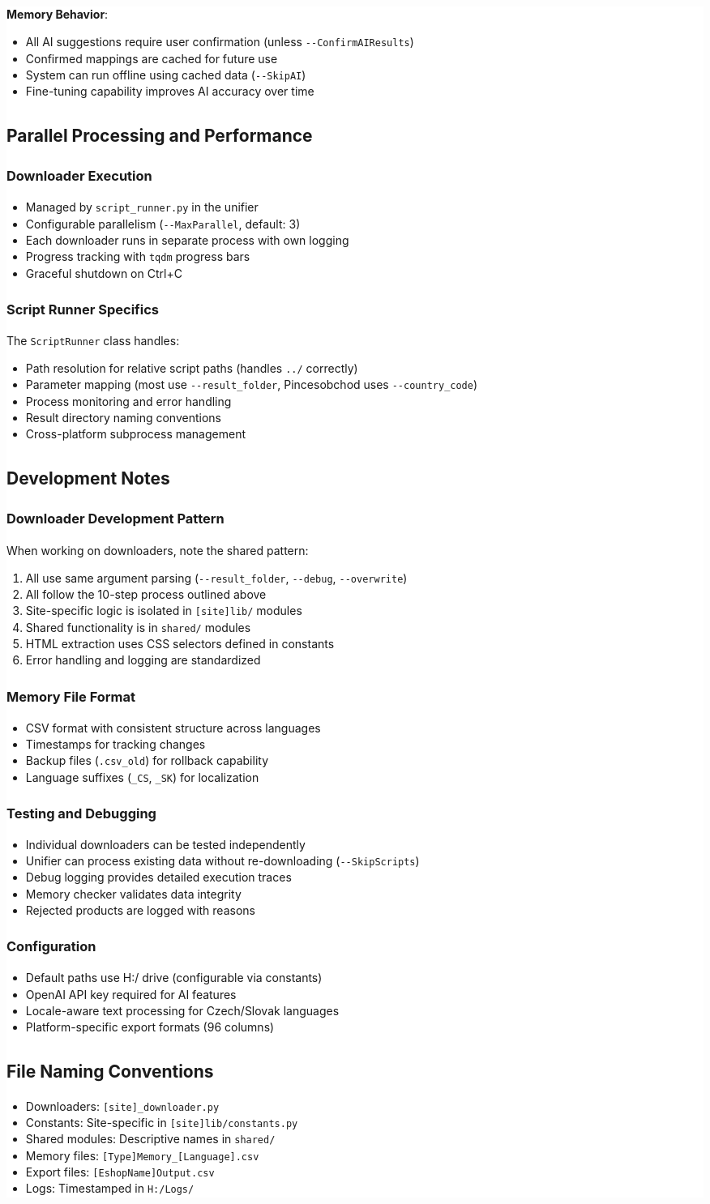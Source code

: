 **Memory Behavior**:
- All AI suggestions require user confirmation (unless `--ConfirmAIResults`)
- Confirmed mappings are cached for future use
- System can run offline using cached data (`--SkipAI`)
- Fine-tuning capability improves AI accuracy over time

## Parallel Processing and Performance

### Downloader Execution
- Managed by `script_runner.py` in the unifier
- Configurable parallelism (`--MaxParallel`, default: 3)
- Each downloader runs in separate process with own logging
- Progress tracking with `tqdm` progress bars
- Graceful shutdown on Ctrl+C

### Script Runner Specifics
The `ScriptRunner` class handles:
- Path resolution for relative script paths (handles `../` correctly)
- Parameter mapping (most use `--result_folder`, Pincesobchod uses `--country_code`)
- Process monitoring and error handling
- Result directory naming conventions
- Cross-platform subprocess management

## Development Notes

### Downloader Development Pattern
When working on downloaders, note the shared pattern:
1. All use same argument parsing (`--result_folder`, `--debug`, `--overwrite`)
2. All follow the 10-step process outlined above
3. Site-specific logic is isolated in `[site]lib/` modules
4. Shared functionality is in `shared/` modules
5. HTML extraction uses CSS selectors defined in constants
6. Error handling and logging are standardized

### Memory File Format
- CSV format with consistent structure across languages
- Timestamps for tracking changes
- Backup files (`.csv_old`) for rollback capability
- Language suffixes (`_CS`, `_SK`) for localization

### Testing and Debugging
- Individual downloaders can be tested independently
- Unifier can process existing data without re-downloading (`--SkipScripts`)
- Debug logging provides detailed execution traces
- Memory checker validates data integrity
- Rejected products are logged with reasons

### Configuration
- Default paths use H:/ drive (configurable via constants)
- OpenAI API key required for AI features
- Locale-aware text processing for Czech/Slovak languages
- Platform-specific export formats (96 columns)

## File Naming Conventions

- Downloaders: `[site]_downloader.py`
- Constants: Site-specific in `[site]lib/constants.py`
- Shared modules: Descriptive names in `shared/`
- Memory files: `[Type]Memory_[Language].csv`
- Export files: `[EshopName]Output.csv`
- Logs: Timestamped in `H:/Logs/`